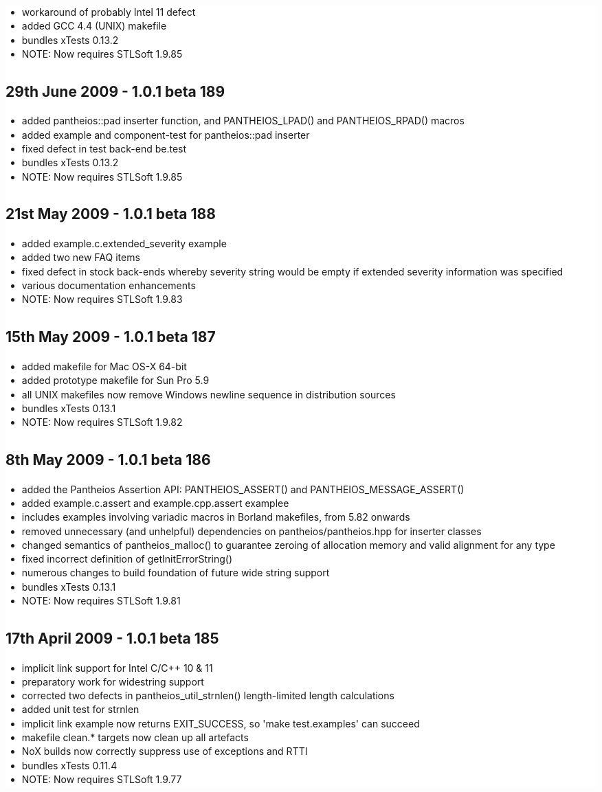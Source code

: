  * workaround of probably Intel 11 defect
 * added GCC 4.4 (UNIX) makefile
 * bundles xTests 0.13.2
 * NOTE: Now requires STLSoft 1.9.85


29th June 2009 - 1.0.1 beta 189
-------------------------------

 * added pantheios::pad inserter function, and PANTHEIOS_LPAD() and PANTHEIOS_RPAD() macros
 * added example and component-test for pantheios::pad inserter
 * fixed defect in test back-end be.test
 * bundles xTests 0.13.2
 * NOTE: Now requires STLSoft 1.9.85


21st May 2009 - 1.0.1 beta 188
------------------------------

 * added example.c.extended_severity example
 * added two new FAQ items
 * fixed defect in stock back-ends whereby severity string would be empty if extended severity information was specified
 * various documentation enhancements
 * NOTE: Now requires STLSoft 1.9.83


15th May 2009 - 1.0.1 beta 187
------------------------------

 * added makefile for Mac OS-X 64-bit
 * added prototype makefile for Sun Pro 5.9
 * all UNIX makefiles now remove Windows newline sequence in distribution sources
 * bundles xTests 0.13.1
 * NOTE: Now requires STLSoft 1.9.82


8th May 2009 - 1.0.1 beta 186
-----------------------------

 * added the Pantheios Assertion API: PANTHEIOS_ASSERT() and PANTHEIOS_MESSAGE_ASSERT()
 * added example.c.assert and example.cpp.assert examplee
 * includes examples involving variadic macros in Borland makefiles, from 5.82 onwards
 * removed unnecessary (and unhelpful) dependencies on pantheios/pantheios.hpp for inserter classes
 * changed semantics of pantheios_malloc() to guarantee zeroing of allocation memory and valid alignment for any type
 * fixed incorrect definition of getInitErrorString()
 * numerous changes to build foundation of future wide string support
 * bundles xTests 0.13.1
 * NOTE: Now requires STLSoft 1.9.81


17th April 2009 - 1.0.1 beta 185
--------------------------------

 * implicit link support for Intel C/C++ 10 & 11
 * preparatory work for widestring support
 * corrected two defects in pantheios_util_strnlen() length-limited length calculations
 * added unit test for strnlen
 * implicit link example now returns EXIT_SUCCESS, so 'make test.examples' can succeed
 * makefile clean.* targets now clean up all artefacts
 * NoX builds now correctly suppress use of exceptions and RTTI
 * bundles xTests 0.11.4
 * NOTE: Now requires STLSoft 1.9.77
